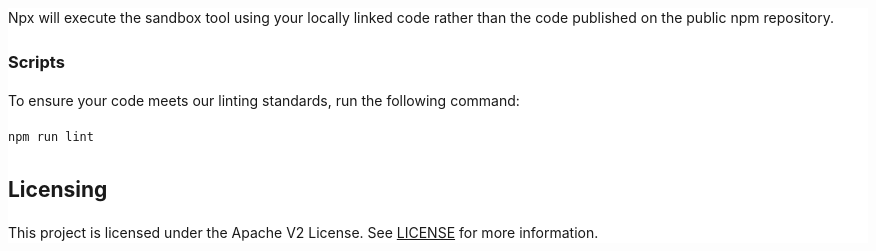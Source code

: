 Npx will execute the sandbox tool using your locally linked code rather than the code published on the public npm repository.

### Scripts

To ensure your code meets our linting standards, run the following command:

`npm run lint`

## Licensing

This project is licensed under the Apache V2 License. See [LICENSE](LICENSE) for more information.
